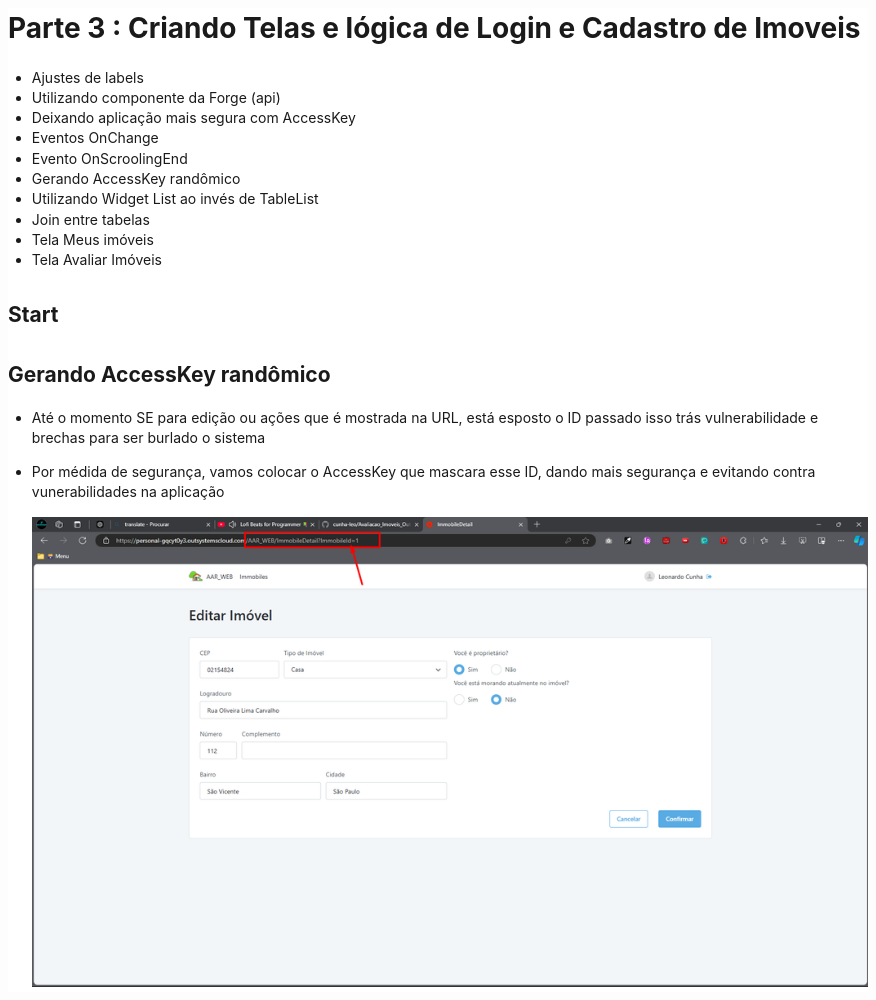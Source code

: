 # Parte 3 : Criando Telas e lógica de Login e Cadastro de Imoveis

- Ajustes de labels
- Utilizando componente da Forge (api)
- Deixando aplicação mais segura com AccessKey
- Eventos OnChange
- Evento OnScroolingEnd
- Gerando AccessKey randômico
- Utilizando Widget List ao invés de TableList
- Join entre tabelas
- Tela Meus imóveis
- Tela Avaliar Imóveis

## Start

## Gerando AccessKey randômico

- Até o momento SE para edição ou ações que é mostrada na URL, está esposto o ID passado isso trás vulnerabilidade e brechas para ser burlado o sistema
- Por médida de segurança, vamos colocar o AccessKey que mascara esse ID, dando mais segurança e evitando contra vunerabilidades na aplicação

    ![Tela de Login](..//Parte%203/img/Tela%20Editar%20Imovel/AccessKey/AccessKey.png)
